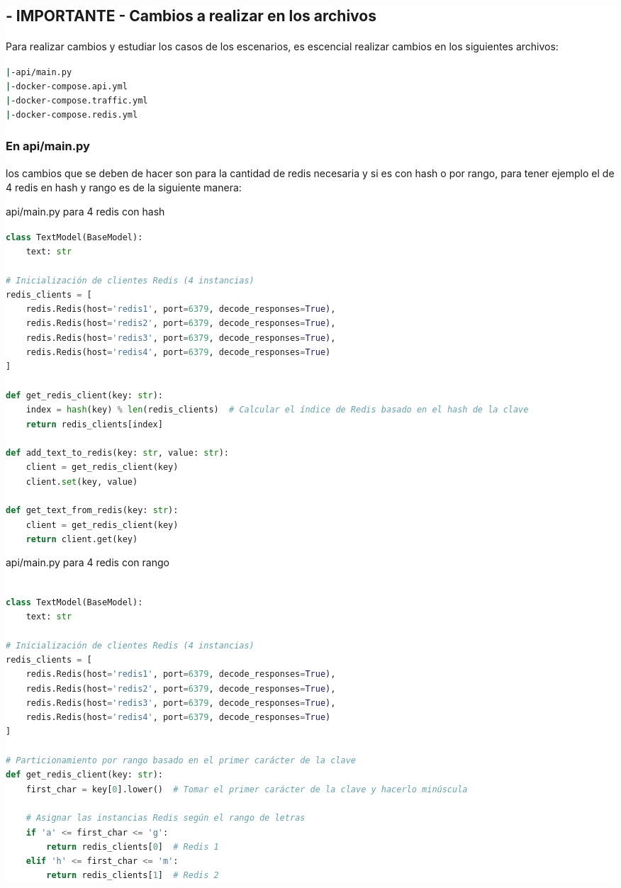 ## - IMPORTANTE - Cambios a realizar en los archivos
Para realizar cambios y estudiar los casos de los escenarios, es escencial realizar cambios en los siguientes archivos:
```bash
|-api/main.py
|-docker-compose.api.yml
|-docker-compose.traffic.yml
|-docker-compose.redis.yml
```
### En api/main.py 
los cambios que se deben de hacer son para la cantidad de redis necesaria y si es con hash o por rango, para tener ejemplo el de 4 redis en hash y rango es de la siguiente manera:

api/main.py para 4 redis con hash 
```python
class TextModel(BaseModel):
    text: str

# Inicialización de clientes Redis (4 instancias)
redis_clients = [
    redis.Redis(host='redis1', port=6379, decode_responses=True),
    redis.Redis(host='redis2', port=6379, decode_responses=True),
    redis.Redis(host='redis3', port=6379, decode_responses=True),
    redis.Redis(host='redis4', port=6379, decode_responses=True)
]

def get_redis_client(key: str):
    index = hash(key) % len(redis_clients)  # Calcular el índice de Redis basado en el hash de la clave
    return redis_clients[index]

def add_text_to_redis(key: str, value: str):
    client = get_redis_client(key)
    client.set(key, value)

def get_text_from_redis(key: str):
    client = get_redis_client(key)
    return client.get(key)

```
api/main.py para 4 redis con rango
```python

class TextModel(BaseModel):
    text: str

# Inicialización de clientes Redis (4 instancias)
redis_clients = [
    redis.Redis(host='redis1', port=6379, decode_responses=True),
    redis.Redis(host='redis2', port=6379, decode_responses=True),
    redis.Redis(host='redis3', port=6379, decode_responses=True),
    redis.Redis(host='redis4', port=6379, decode_responses=True)
]

# Particionamiento por rango basado en el primer carácter de la clave
def get_redis_client(key: str):
    first_char = key[0].lower()  # Tomar el primer carácter de la clave y hacerlo minúscula

    # Asignar las instancias Redis según el rango de letras
    if 'a' <= first_char <= 'g':
        return redis_clients[0]  # Redis 1
    elif 'h' <= first_char <= 'm':
        return redis_clients[1]  # Redis 2
```